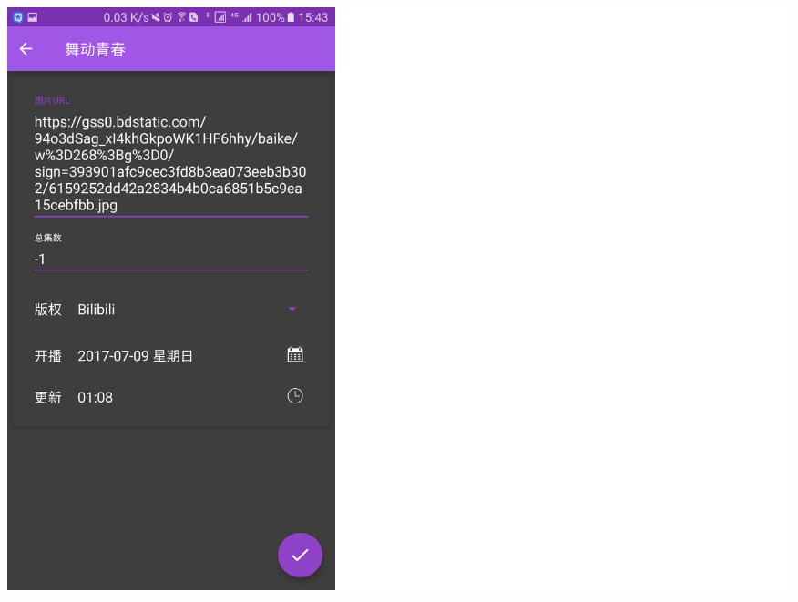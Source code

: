   <img src="https://github.com/BlauHimmel/Animee/blob/master/picture/4.png" width = "360" height = "640"/>
</div>
<div align="center">    